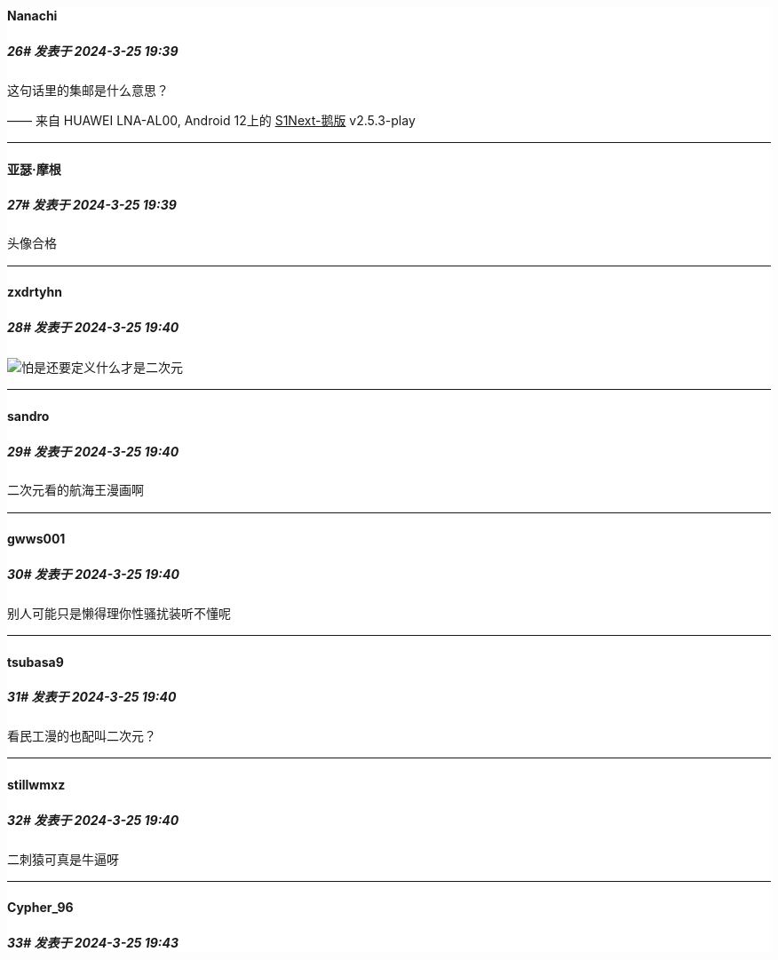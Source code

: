 ####  Nanachi  
##### 26#       发表于 2024-3-25 19:39

这句话里的集邮是什么意思？

—— 来自 HUAWEI LNA-AL00, Android 12上的 [S1Next-鹅版](https://github.com/ykrank/S1-Next/releases) v2.5.3-play

*****

####  亚瑟·摩根  
##### 27#       发表于 2024-3-25 19:39

头像合格

*****

####  zxdrtyhn  
##### 28#       发表于 2024-3-25 19:40

<img src="https://static.saraba1st.com/image/smiley/face2017/067.png" referrerpolicy="no-referrer">怕是还要定义什么才是二次元

*****

####  sandro  
##### 29#       发表于 2024-3-25 19:40

二次元看的航海王漫画啊

*****

####  gwws001  
##### 30#       发表于 2024-3-25 19:40

别人可能只是懒得理你性骚扰装听不懂呢

*****

####  tsubasa9  
##### 31#       发表于 2024-3-25 19:40

看民工漫的也配叫二次元？

*****

####  stillwmxz  
##### 32#       发表于 2024-3-25 19:40

二刺猿可真是牛逼呀

*****

####  Cypher_96  
##### 33#       发表于 2024-3-25 19:43
